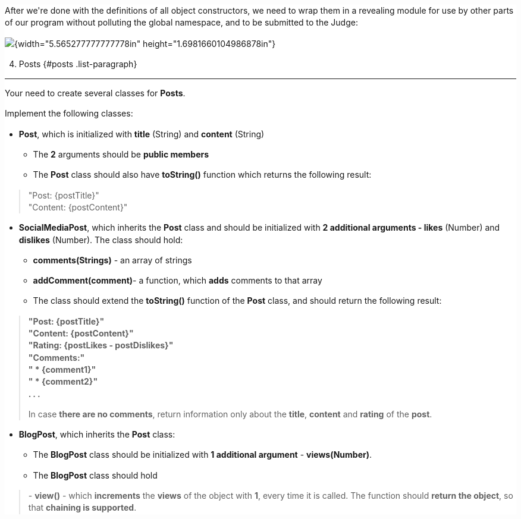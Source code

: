 After we're done with the definitions of all object constructors, we
need to wrap them in a revealing module for use by other parts of our
program without polluting the global namespace, and to be submitted to
the Judge:

![](media/image17.png){width="5.565277777777778in"
height="1.6981660104986878in"}

4. Posts {#posts .list-paragraph}
--------

Your need to create several classes for **Posts**.

Implement the following classes:

-   **Post**, which is initialized with **title** (String) and
    **content** (String)

    -   The **2** arguments should be **public members**

    -   The **Post** class should also have **toString()** function
        which returns the following result:

> \"Post: {postTitle}\"\
> \"Content: {postContent}\"

-   **SocialMediaPost**, which inherits the **Post** class and should be
    initialized with **2 additional arguments - likes** (Number) and
    **dislikes** (Number). The class should hold:

    -   **comments(**Strings**)** - an array of strings

    -   **addComment(**comment**)**- a function, which **adds** comments
        to that array

    -   The class should extend the **toString()** function of the
        **Post** class, and should return the following result:

> **\"Post: {postTitle}\"\
> \"Content: {postContent}\"\
> \"Rating: {postLikes - postDislikes}\"\
> \"Comments:\"\
> \" \* {comment1}\"\
> \" \* {comment2}\"\
> . . .**
>
> In case **there are no comments**, return information only about the
> **title**, **content** and **rating** of the **post**.

-   **BlogPost**, which inherits the **Post** class:

    -   The **BlogPost** class should be initialized with **1 additional
        argument** - **views(**Number**)**.

    -   The **BlogPost** class should hold

> \- **view()** - which **increments** the **views** of the object with
> **1**, every time it is called. The function should **return the
> object**, so that **chaining is supported**.

